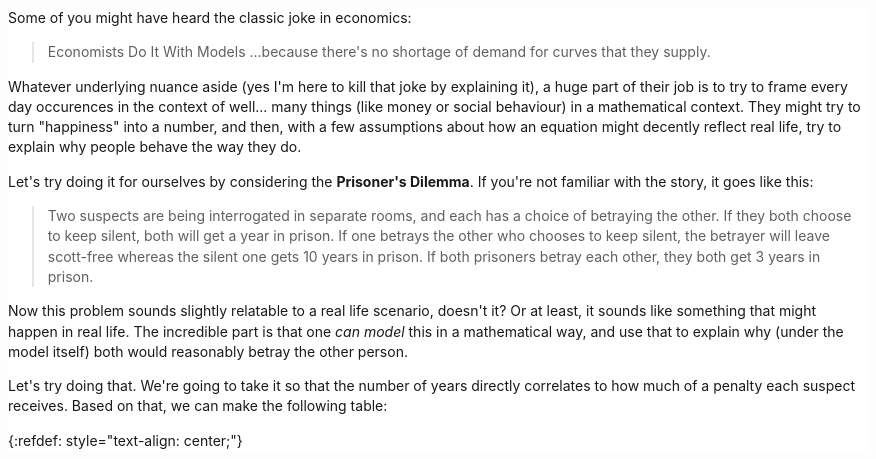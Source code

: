 Some of you might have heard the classic joke in economics:

> Economists Do It With Models ...because there's no shortage of demand for curves that they supply.

Whatever underlying nuance aside (yes I'm here to kill that joke by explaining it), 
a huge part of their job is to  try to frame every day occurences in the context of well... 
many things (like money or social behaviour) in a mathematical context. 
They might try to turn "happiness" into a number, and then, with a few assumptions
about how an equation might decently reflect real life, try to explain why people behave the way they do.

Let's try doing it for ourselves by considering the **Prisoner's Dilemma**. If you're not familiar
with the story, it goes like this:
> Two suspects are being interrogated in separate rooms,
> and each has a choice of betraying the other. If they both choose to keep silent, both will get 
> a year in prison. If one betrays the other who chooses to keep silent, the betrayer will leave 
> scott-free whereas the silent one gets 10 years in prison. If both prisoners betray each other, 
> they both get 3 years in prison.

Now this problem sounds slightly relatable to a real life scenario, doesn't it? 
Or at least, it sounds like something that might happen in real life. 
The incredible part is that one _can model_ this in a mathematical way, 
and use that to explain why (under the model itself) both would 
reasonably betray the other person.

Let's try doing that. We're going to take it so that the number of years directly correlates 
to how much of a penalty each suspect receives. Based on that, we can make the following table:

{:refdef: style="text-align: center;"}